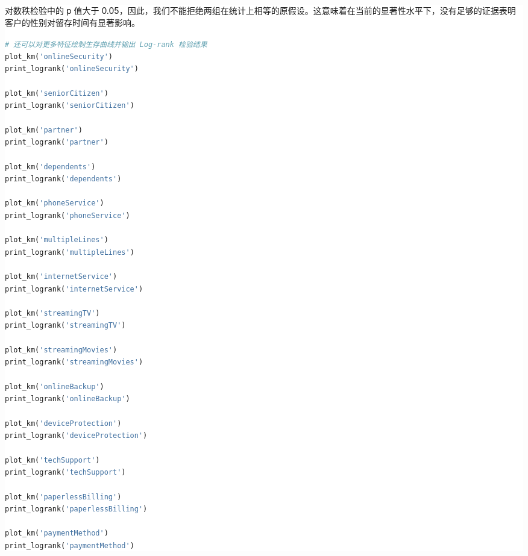 
对数秩检验中的 p 值大于 0.05，因此，我们不能拒绝两组在统计上相等的原假设。这意味着在当前的显著性水平下，没有足够的证据表明客户的性别对留存时间有显著影响。


```python
# 还可以对更多特征绘制生存曲线并输出 Log-rank 检验结果
plot_km('onlineSecurity')
print_logrank('onlineSecurity')

plot_km('seniorCitizen')
print_logrank('seniorCitizen')

plot_km('partner')
print_logrank('partner')

plot_km('dependents')
print_logrank('dependents')

plot_km('phoneService')
print_logrank('phoneService')

plot_km('multipleLines')
print_logrank('multipleLines')

plot_km('internetService')
print_logrank('internetService')

plot_km('streamingTV')
print_logrank('streamingTV')

plot_km('streamingMovies')
print_logrank('streamingMovies')

plot_km('onlineBackup')
print_logrank('onlineBackup')

plot_km('deviceProtection')
print_logrank('deviceProtection')

plot_km('techSupport')
print_logrank('techSupport')

plot_km('paperlessBilling')
print_logrank('paperlessBilling')

plot_km('paymentMethod')
print_logrank('paymentMethod')
```


    